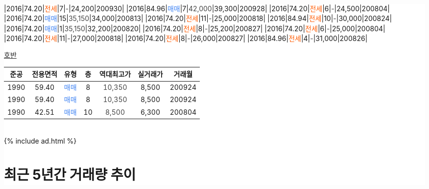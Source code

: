 |2016|74.20|<span style="color:#ff5a00">전세</span>|7|<span style="color:#444444">-</span>|24,200|200930|
|2016|84.96|<span style="color:#4285f3">매매</span>|7|<span style="color:#444444">42,000</span>|39,300|200928|
|2016|74.20|<span style="color:#ff5a00">전세</span>|6|<span style="color:#444444">-</span>|24,500|200804|
|2016|74.20|<span style="color:#4285f3">매매</span>|15|<span style="color:#444444">35,150</span>|34,000|200813|
|2016|74.20|<span style="color:#ff5a00">전세</span>|11|<span style="color:#444444">-</span>|25,000|200818|
|2016|84.94|<span style="color:#ff5a00">전세</span>|10|<span style="color:#444444">-</span>|30,000|200824|
|2016|74.20|<span style="color:#4285f3">매매</span>|1|<span style="color:#444444">35,150</span>|32,200|200820|
|2016|74.20|<span style="color:#ff5a00">전세</span>|8|<span style="color:#444444">-</span>|25,200|200827|
|2016|74.20|<span style="color:#ff5a00">전세</span>|6|<span style="color:#444444">-</span>|25,000|200804|
|2016|74.20|<span style="color:#ff5a00">전세</span>|11|<span style="color:#444444">-</span>|27,000|200818|
|2016|74.20|<span style="color:#ff5a00">전세</span>|8|<span style="color:#444444">-</span>|26,000|200827|
|2016|84.96|<span style="color:#ff5a00">전세</span>|4|<span style="color:#444444">-</span>|31,000|200826|

[호반](https://search.naver.com/search.naver?query=%EA%B4%91%EC%A3%BC%EA%B4%91%EC%97%AD%EC%8B%9C+%EB%B6%81%EA%B5%AC+%EC%82%BC%EA%B0%81%EB%8F%99+%ED%98%B8%EB%B0%98)

|준공|전용면적|유형|층|역대최고가|실거래가|거래월|
|:---:|:---:|:---:|:---:|:---:|:---:|:---:|
|1990|59.40|<span style="color:#4285f3">매매</span>|8|<span style="color:#444444">10,350</span>|8,500|200924|
|1990|59.40|<span style="color:#4285f3">매매</span>|8|<span style="color:#444444">10,350</span>|8,500|200924|
|1990|42.51|<span style="color:#4285f3">매매</span>|10|<span style="color:#444444">8,500</span>|6,300|200804|


<br>
{% include ad.html %}
<br>

# 최근 5년간 거래량 추이


<div style="width:100%;">
    <canvas id="deal_progress" height="200"></canvas>
</div>

<script>
new Chart(document.getElementById("deal_progress"), {
    type: 'line',
    data: {
        labels: ['201510','201511','201512','201601','201602','201603','201604','201605','201606','201607','201608','201609','201610','201611','201612','201701','201702','201703','201704','201705','201706','201707','201708','201709','201710','201711','201712','201801','201802','201803','201804','201805','201806','201807','201808','201809','201810','201811','201812','201901','201902','201903','201904','201905','201906','201907','201908','201909','201910','201911','201912','202001','202002','202003','202004','202005','202006','202007','202008','202009','202010'],
        datasets: [{
            label: '매매',
            pointRadius: 1,
            data: [24, 16, 14, 9, 15, 18, 23, 18, 17, 15, 22, 31, 23, 20, 23, 9, 20, 20, 17, 14, 18, 16, 16, 17, 16, 14, 18, 72, 49, 49, 23, 31, 17, 18, 30, 40, 33, 19, 18, 25, 20, 21, 12, 12, 16, 17, 16, 12, 25, 19, 18, 27, 22, 23, 12, 28, 23, 26, 15, 17, 12],
            borderColor: "rgba(255, 201, 14, 1)",
            backgroundColor: "rgba(255, 201, 14, 0.5)",
            fill: false,
            lineTension: 0
        },{